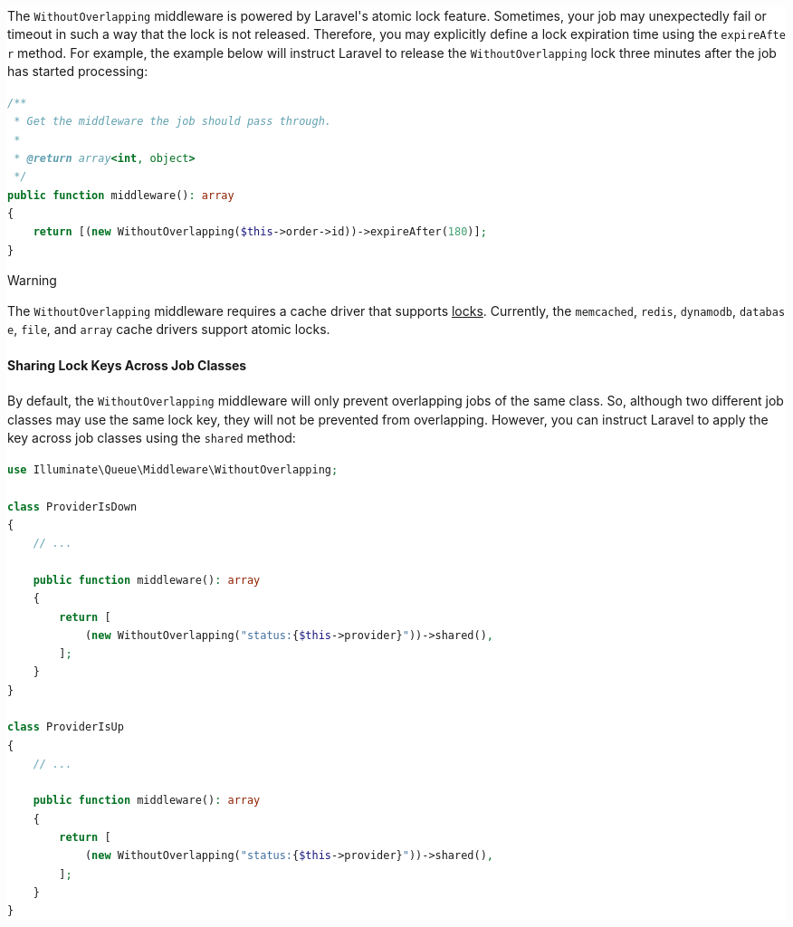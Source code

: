 The `WithoutOverlapping` middleware is powered by Laravel's atomic lock feature. Sometimes, your job may unexpectedly fail or timeout in such a way that the lock is not released. Therefore, you may explicitly define a lock expiration time using the `expireAfter` method. For example, the example below will instruct Laravel to release the `WithoutOverlapping` lock three minutes after the job has started processing:

```php
/**
 * Get the middleware the job should pass through.
 *
 * @return array<int, object>
 */
public function middleware(): array
{
    return [(new WithoutOverlapping($this->order->id))->expireAfter(180)];
}
```

> [!WARNING]
> The `WithoutOverlapping` middleware requires a cache driver that supports [locks](/docs/{{version}}/cache#atomic-locks). Currently, the `memcached`, `redis`, `dynamodb`, `database`, `file`, and `array` cache drivers support atomic locks.

<a name="sharing-lock-keys"></a>
#### Sharing Lock Keys Across Job Classes

By default, the `WithoutOverlapping` middleware will only prevent overlapping jobs of the same class. So, although two different job classes may use the same lock key, they will not be prevented from overlapping. However, you can instruct Laravel to apply the key across job classes using the `shared` method:

```php
use Illuminate\Queue\Middleware\WithoutOverlapping;

class ProviderIsDown
{
    // ...

    public function middleware(): array
    {
        return [
            (new WithoutOverlapping("status:{$this->provider}"))->shared(),
        ];
    }
}

class ProviderIsUp
{
    // ...

    public function middleware(): array
    {
        return [
            (new WithoutOverlapping("status:{$this->provider}"))->shared(),
        ];
    }
}
```
